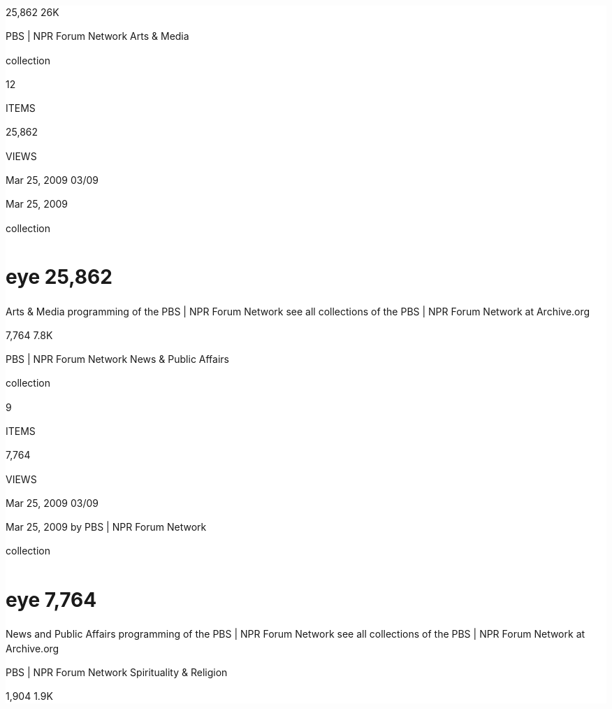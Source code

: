 25,862 26K

[](/details/pbs_npr_forumnetwork_artsandmedia)

PBS | NPR Forum Network Arts & Media

<span class="sr-only">collection</span>

12

ITEMS

25,862

VIEWS

Mar 25, 2009 03/09

<span class="hidden-lists">Mar 25, 2009</span>

<span class="iconochive-collection" aria-hidden="true"></span><span class="sr-only">collection</span>

<span class="iconochive-eye" aria-hidden="true"></span><span class="sr-only">eye</span> 25,862
==============================================================================================

Arts & Media programming of the PBS | NPR Forum Network see all collections of the PBS | NPR Forum Network at Archive.org  

7,764 7.8K

[](/details/pbs_npr_forumnetwork_newsandpublicaffairs)

PBS | NPR Forum Network News & Public Affairs

<span class="sr-only">collection</span>

9

ITEMS

7,764

VIEWS

Mar 25, 2009 03/09

<span class="hidden-lists">Mar 25, 2009</span> <span class="hidden">by</span> <span class="byv hidden-tiles" title="PBS | NPR Forum Network">PBS | NPR Forum Network</span>

<span class="iconochive-collection" aria-hidden="true"></span><span class="sr-only">collection</span>

<span class="iconochive-eye" aria-hidden="true"></span><span class="sr-only">eye</span> 7,764
=============================================================================================

News and Public Affairs programming of the PBS | NPR Forum Network see all collections of the PBS | NPR Forum Network at Archive.org  

<a href="/details/pbs_npr_forumnetwork_spiritualityandreligion" class="stealth"></a>

PBS | NPR Forum Network Spirituality & Religion

1,904 1.9K
